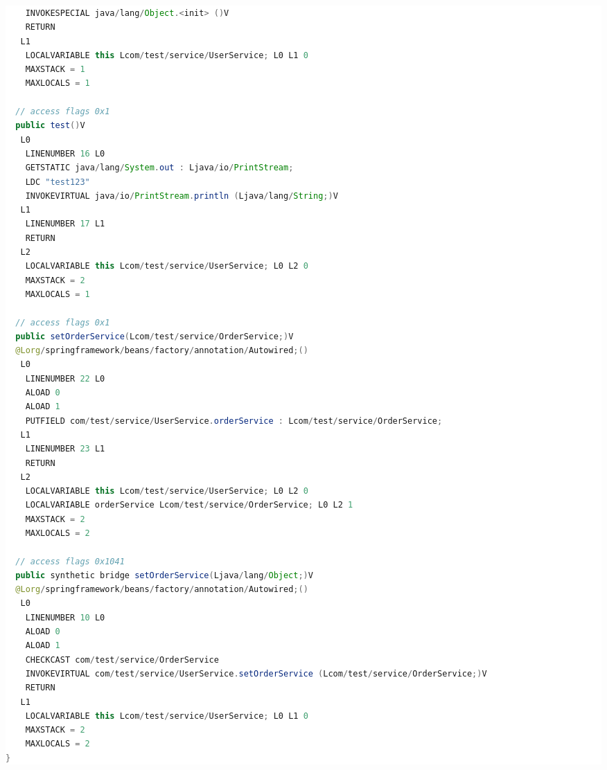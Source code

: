 ```java
    INVOKESPECIAL java/lang/Object.<init> ()V
    RETURN
   L1
    LOCALVARIABLE this Lcom/test/service/UserService; L0 L1 0
    MAXSTACK = 1
    MAXLOCALS = 1

  // access flags 0x1
  public test()V
   L0
    LINENUMBER 16 L0
    GETSTATIC java/lang/System.out : Ljava/io/PrintStream;
    LDC "test123"
    INVOKEVIRTUAL java/io/PrintStream.println (Ljava/lang/String;)V
   L1
    LINENUMBER 17 L1
    RETURN
   L2
    LOCALVARIABLE this Lcom/test/service/UserService; L0 L2 0
    MAXSTACK = 2
    MAXLOCALS = 1

  // access flags 0x1
  public setOrderService(Lcom/test/service/OrderService;)V
  @Lorg/springframework/beans/factory/annotation/Autowired;()
   L0
    LINENUMBER 22 L0
    ALOAD 0
    ALOAD 1
    PUTFIELD com/test/service/UserService.orderService : Lcom/test/service/OrderService;
   L1
    LINENUMBER 23 L1
    RETURN
   L2
    LOCALVARIABLE this Lcom/test/service/UserService; L0 L2 0
    LOCALVARIABLE orderService Lcom/test/service/OrderService; L0 L2 1
    MAXSTACK = 2
    MAXLOCALS = 2

  // access flags 0x1041
  public synthetic bridge setOrderService(Ljava/lang/Object;)V
  @Lorg/springframework/beans/factory/annotation/Autowired;()
   L0
    LINENUMBER 10 L0
    ALOAD 0
    ALOAD 1
    CHECKCAST com/test/service/OrderService
    INVOKEVIRTUAL com/test/service/UserService.setOrderService (Lcom/test/service/OrderService;)V
    RETURN
   L1
    LOCALVARIABLE this Lcom/test/service/UserService; L0 L1 0
    MAXSTACK = 2
    MAXLOCALS = 2
}

```
